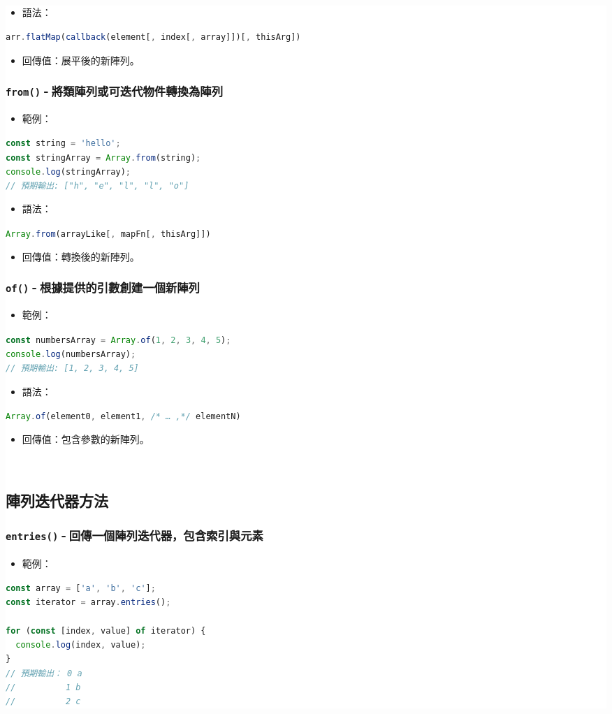 - 語法：

```jsx
arr.flatMap(callback(element[, index[, array]])[, thisArg])
```

- 回傳值：展平後的新陣列。

### **`from()` - 將類陣列或可迭代物件轉換為陣列**

- 範例：

```jsx
const string = 'hello';
const stringArray = Array.from(string);
console.log(stringArray);
// 預期輸出: ["h", "e", "l", "l", "o"]
```

- 語法：

```jsx
Array.from(arrayLike[, mapFn[, thisArg]])
```

- 回傳值：轉換後的新陣列。

### **`of()` - 根據提供的引數創建一個新陣列**

- 範例：

```jsx
const numbersArray = Array.of(1, 2, 3, 4, 5);
console.log(numbersArray);
// 預期輸出: [1, 2, 3, 4, 5]
```

- 語法：

```jsx
Array.of(element0, element1, /* … ,*/ elementN)
```

- 回傳值：包含參數的新陣列。


<br/>


## **陣列迭代器方法**

### **`entries()` - 回傳一個陣列迭代器，包含索引與元素**

- 範例：

```jsx
const array = ['a', 'b', 'c'];
const iterator = array.entries();

for (const [index, value] of iterator) {
  console.log(index, value);
}
// 預期輸出： 0 a
//          1 b
//          2 c
```
